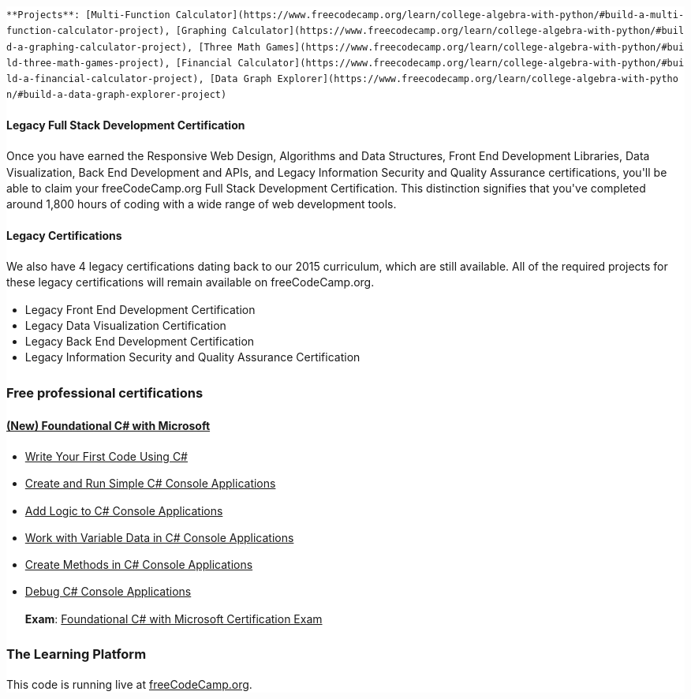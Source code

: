    **Projects**: [Multi-Function Calculator](https://www.freecodecamp.org/learn/college-algebra-with-python/#build-a-multi-function-calculator-project), [Graphing Calculator](https://www.freecodecamp.org/learn/college-algebra-with-python/#build-a-graphing-calculator-project), [Three Math Games](https://www.freecodecamp.org/learn/college-algebra-with-python/#build-three-math-games-project), [Financial Calculator](https://www.freecodecamp.org/learn/college-algebra-with-python/#build-a-financial-calculator-project), [Data Graph Explorer](https://www.freecodecamp.org/learn/college-algebra-with-python/#build-a-data-graph-explorer-project)
    

#### Legacy Full Stack Development Certification

Once you have earned the Responsive Web Design, Algorithms and Data Structures, Front End Development Libraries, Data Visualization, Back End Development and APIs, and Legacy Information Security and Quality Assurance certifications, you'll be able to claim your freeCodeCamp.org Full Stack Development Certification. This distinction signifies that you've completed around 1,800 hours of coding with a wide range of web development tools.

#### Legacy Certifications

We also have 4 legacy certifications dating back to our 2015 curriculum, which are still available. All of the required projects for these legacy certifications will remain available on freeCodeCamp.org.

-   Legacy Front End Development Certification
-   Legacy Data Visualization Certification
-   Legacy Back End Development Certification
-   Legacy Information Security and Quality Assurance Certification

### Free professional certifications

#### [(New) Foundational C# with Microsoft](https://www.freecodecamp.org/learn/foundational-c-sharp-with-microsoft/)

-   [Write Your First Code Using C#](https://www.freecodecamp.org/learn/foundational-c-sharp-with-microsoft/#write-your-first-code-using-c-sharp)
-   [Create and Run Simple C# Console Applications](https://www.freecodecamp.org/learn/foundational-c-sharp-with-microsoft/#create-and-run-simple-c-sharp-console-applications)
-   [Add Logic to C# Console Applications](https://www.freecodecamp.org/learn/foundational-c-sharp-with-microsoft/#add-logic-to-c-sharp-console-applications)
-   [Work with Variable Data in C# Console Applications](https://www.freecodecamp.org/learn/foundational-c-sharp-with-microsoft/#work-with-variable-data-in-c-sharp-console-applications)
-   [Create Methods in C# Console Applications](https://www.freecodecamp.org/learn/foundational-c-sharp-with-microsoft/#create-methods-in-c-sharp-console-applications)
-   [Debug C# Console Applications](https://www.freecodecamp.org/learn/foundational-c-sharp-with-microsoft/#debug-c-sharp-console-applications)
    
    **Exam**: [Foundational C# with Microsoft Certification Exam](https://www.freecodecamp.org/learn/foundational-c-sharp-with-microsoft/foundational-c-sharp-with-microsoft-certification-exam/foundational-c-sharp-with-microsoft-certification-exam)
    

### The Learning Platform

This code is running live at [freeCodeCamp.org](https://www.freecodecamp.org/).
